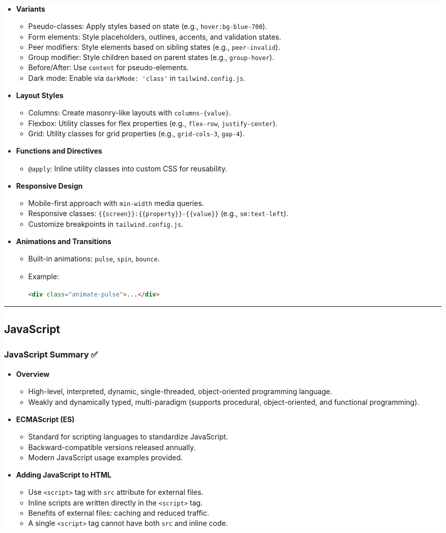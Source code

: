 - **Variants**

  - Pseudo-classes: Apply styles based on state (e.g., `hover:bg-blue-700`).
  - Form elements: Style placeholders, outlines, accents, and validation states.
  - Peer modifiers: Style elements based on sibling states (e.g., `peer-invalid`).
  - Group modifier: Style children based on parent states (e.g., `group-hover`).
  - Before/After: Use `content` for pseudo-elements.
  - Dark mode: Enable via `darkMode: 'class'` in `tailwind.config.js`.

- **Layout Styles**

  - Columns: Create masonry-like layouts with `columns-{value}`.
  - Flexbox: Utility classes for flex properties (e.g., `flex-row`, `justify-center`).
  - Grid: Utility classes for grid properties (e.g., `grid-cols-3`, `gap-4`).

- **Functions and Directives**

  - `@apply`: Inline utility classes into custom CSS for reusability.

- **Responsive Design**

  - Mobile-first approach with `min-width` media queries.
  - Responsive classes: `{{screen}}:{{property}}-{{value}}` (e.g., `sm:text-left`).
  - Customize breakpoints in `tailwind.config.js`.

- **Animations and Transitions**

  - Built-in animations: `pulse`, `spin`, `bounce`.
  - Example:

    ```html
    <div class="animate-pulse">...</div>
    ```

---

## JavaScript

### JavaScript Summary ✅

- **Overview**

  - High-level, interpreted, dynamic, single-threaded, object-oriented programming language.
  - Weakly and dynamically typed, multi-paradigm (supports procedural, object-oriented, and functional programming).

- **ECMAScript (ES)**

  - Standard for scripting languages to standardize JavaScript.
  - Backward-compatible versions released annually.
  - Modern JavaScript usage examples provided.

- **Adding JavaScript to HTML**

  - Use `<script>` tag with `src` attribute for external files.
  - Inline scripts are written directly in the `<script>` tag.
  - Benefits of external files: caching and reduced traffic.
  - A single `<script>` tag cannot have both `src` and inline code.
